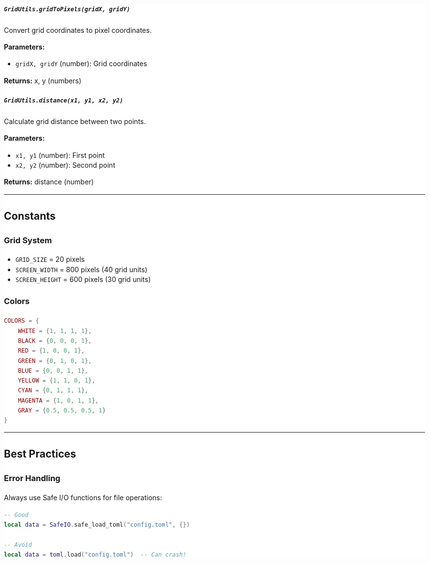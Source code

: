 ##### `GridUtils.gridToPixels(gridX, gridY)`
Convert grid coordinates to pixel coordinates.

**Parameters:**
- `gridX, gridY` (number): Grid coordinates

**Returns:** x, y (numbers)

##### `GridUtils.distance(x1, y1, x2, y2)`
Calculate grid distance between two points.

**Parameters:**
- `x1, y1` (number): First point
- `x2, y2` (number): Second point

**Returns:** distance (number)

---

## Constants

### Grid System

- `GRID_SIZE` = 20 pixels
- `SCREEN_WIDTH` = 800 pixels (40 grid units)
- `SCREEN_HEIGHT` = 600 pixels (30 grid units)

### Colors

```lua
COLORS = {
    WHITE = {1, 1, 1, 1},
    BLACK = {0, 0, 0, 1},
    RED = {1, 0, 0, 1},
    GREEN = {0, 1, 0, 1},
    BLUE = {0, 0, 1, 1},
    YELLOW = {1, 1, 0, 1},
    CYAN = {0, 1, 1, 1},
    MAGENTA = {1, 0, 1, 1},
    GRAY = {0.5, 0.5, 0.5, 1}
}
```

---

## Best Practices

### Error Handling

Always use Safe I/O functions for file operations:
```lua
-- Good
local data = SafeIO.safe_load_toml("config.toml", {})

-- Avoid
local data = toml.load("config.toml")  -- Can crash!
```
